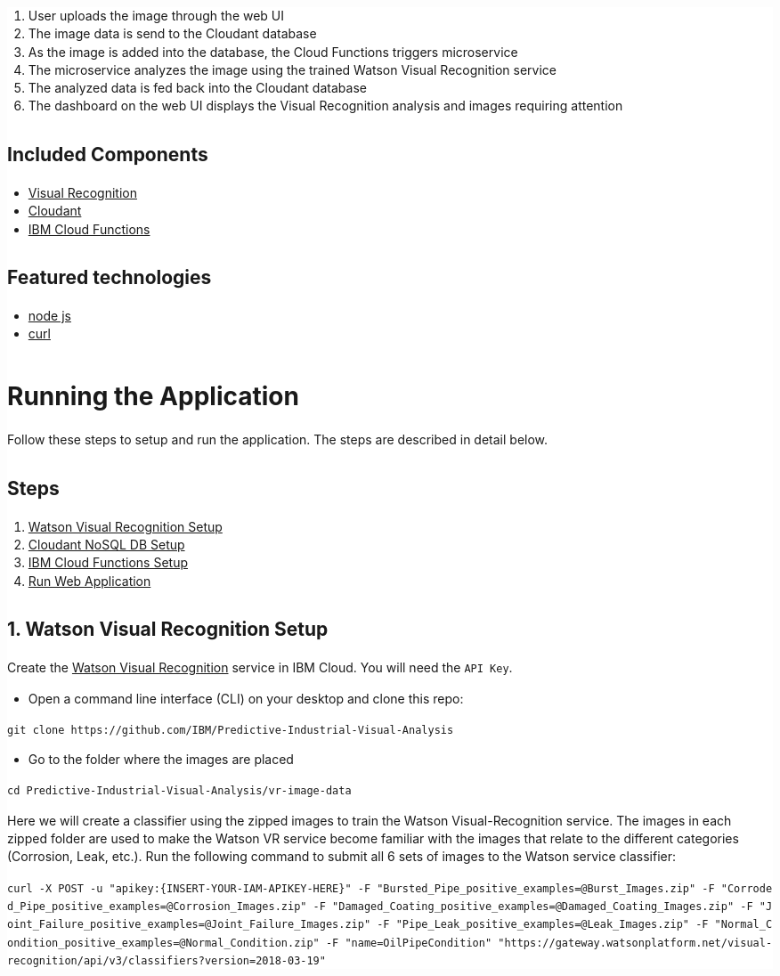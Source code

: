 1. User uploads the image through the web UI
2. The image data is send to the Cloudant database
3. As the image is added into the database, the Cloud Functions triggers microservice
4. The microservice analyzes the image using the trained Watson Visual Recognition service
5. The analyzed data is fed back into the Cloudant database
6. The dashboard on the web UI displays the Visual Recognition analysis and images requiring attention


## Included Components
+ [Visual Recognition](https://www.ibm.com/watson/services/visual-recognition/)
+ [Cloudant](https://www.ibm.com/analytics/us/en/technology/cloud-data-services/cloudant/)
+ [IBM Cloud Functions](https://console.bluemix.net/openwhisk)


## Featured technologies

- [node js](https://www.python.org/downloads/)
- [curl](https://curl.haxx.se/download.html)

# Running the Application
Follow these steps to setup and run the application. The steps are described in detail below.

## Steps
1. [Watson Visual Recognition Setup](#1-Watson-Visual-Recognition-Setup)
2. [Cloudant NoSQL DB Setup](#2-Cloudant-NoSQL-DB-Setup)
3. [IBM Cloud Functions Setup](#3-IBM-Cloud-Functions-Setup)
4. [Run Web Application](#4-Run-Web-Application)

## 1. Watson Visual Recognition Setup

Create the [Watson Visual Recognition](https://www.ibm.com/watson/services/visual-recognition/) service in IBM Cloud.  You will need the ``API Key``.

* Open a command line interface (CLI) on your desktop and clone this repo:
```
git clone https://github.com/IBM/Predictive-Industrial-Visual-Analysis
```

* Go to the folder where the images are placed
```
cd Predictive-Industrial-Visual-Analysis/vr-image-data
```

Here we will create a classifier using the zipped images to train the Watson Visual-Recognition service. The images in each zipped folder are used to make the Watson VR service become familiar with the images that relate to the different categories (Corrosion, Leak, etc.). Run the following command to submit all 6 sets of images to the Watson service classifier:

```
curl -X POST -u "apikey:{INSERT-YOUR-IAM-APIKEY-HERE}" -F "Bursted_Pipe_positive_examples=@Burst_Images.zip" -F "Corroded_Pipe_positive_examples=@Corrosion_Images.zip" -F "Damaged_Coating_positive_examples=@Damaged_Coating_Images.zip" -F "Joint_Failure_positive_examples=@Joint_Failure_Images.zip" -F "Pipe_Leak_positive_examples=@Leak_Images.zip" -F "Normal_Condition_positive_examples=@Normal_Condition.zip" -F "name=OilPipeCondition" "https://gateway.watsonplatform.net/visual-recognition/api/v3/classifiers?version=2018-03-19"
```
